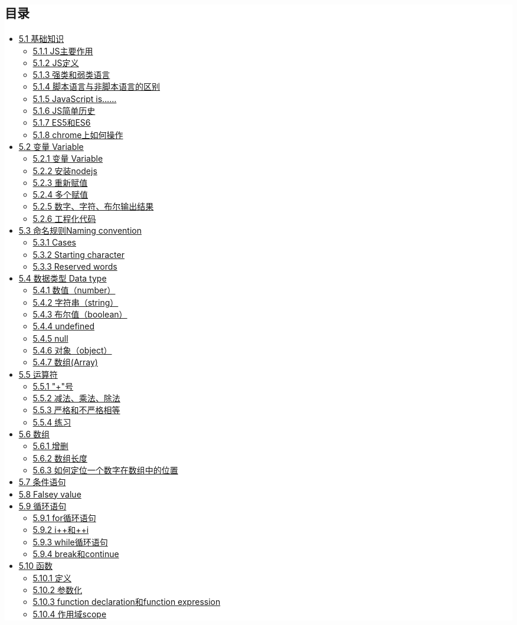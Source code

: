 ## 目录

- [5.1 基础知识](#51-基础知识)
    - [5.1.1 JS主要作用](#511-js主要控制……)
    - [5.1.2 JS定义](#512-javascript……)
    - [5.1.3 强类和弱类语言](#513-强类和弱类语言)
    - [5.1.4 脚本语言与非脚本语言的区别](#514-脚本语言与非脚本语言的区别)
    - [5.1.5 JavaScript is……](#515-javascript三大之一)
    - [5.1.6 JS简单历史](#516-js简单历史)
    - [5.1.7 ES5和ES6](#517-es5和es6)
    - [5.1.8 chrome上如何操作](#518-chrome如何操作)
- [5.2 变量 Variable](#52-变量-variable)
    - [5.2.1 变量 Variable](#521-变量-variable)
    - [5.2.2 安装nodejs](#522-安装nodejs)
    - [5.2.3 重新赋值](#523-重新赋值)
    - [5.2.4 多个赋值](#524-多个赋值)
    - [5.2.5 数字、字符、布尔输出结果](#525-数字字符布尔输出结果)
    - [5.2.6 工程化代码](#526-工程化代码)
- [5.3 命名规则Naming convention](#53-命名规则)
    - [5.3.1 Cases](#531-cases)
    - [5.3.2 Starting character](#532-starting-character)
    - [5.3.3 Reserved words](#533-reserved-words)
- [5.4 数据类型 Data type](#54-数据类型-data-type)
    - [5.4.1 数值（number）](#541-数值number)
    - [5.4.2 字符串（string）](#542-字符串string)
    - [5.4.3 布尔值（boolean）](#543-布尔值)
    - [5.4.4 undefined](#544-undefined)
    - [5.4.5 null](#545-null)
    - [5.4.6 对象（object）](#546-对象object)
    - [5.4.7 数组(Array)](#547-数组array)
- [5.5 运算符](#55-运算符)
    - [5.5.1 "+"号](#551-"+"号)
    - [5.5.2 减法、乘法、除法](#552-减法乘法除法)
    - [5.5.3 严格和不严格相等](#553-严格和不严格相等)
    - [5.5.4 练习](#554-练习)
- [5.6 数组](#56-数组)
    - [5.6.1 增删](#561-增删)
    - [5.6.2 数组长度](#562-数组长度)
    - [5.6.3 如何定位一个数字在数组中的位置](#563-如何定位)
- [5.7 条件语句](#57-条件语句)
- [5.8 Falsey value](#58-falsey-value)
- [5.9 循环语句](#59-循环语句)
    - [5.9.1 for循环语句](#591-for循环语句)
    - [5.9.2 i++和++i](#592-i和i)
    - [5.9.3 while循环语句](#593-while循环语句)
    - [5.9.4 break和continue](#594-break和continue)
- [5.10 函数](#510-函数)
    - [5.10.1 定义](#5101-定义)
    - [5.10.2 参数化](#5102-参数化)
    - [5.10.3 function declaration和function expression](#5103-function-declaration和function-expression)
    - [5.10.4 作用域scope](#5104-作用域scope)

